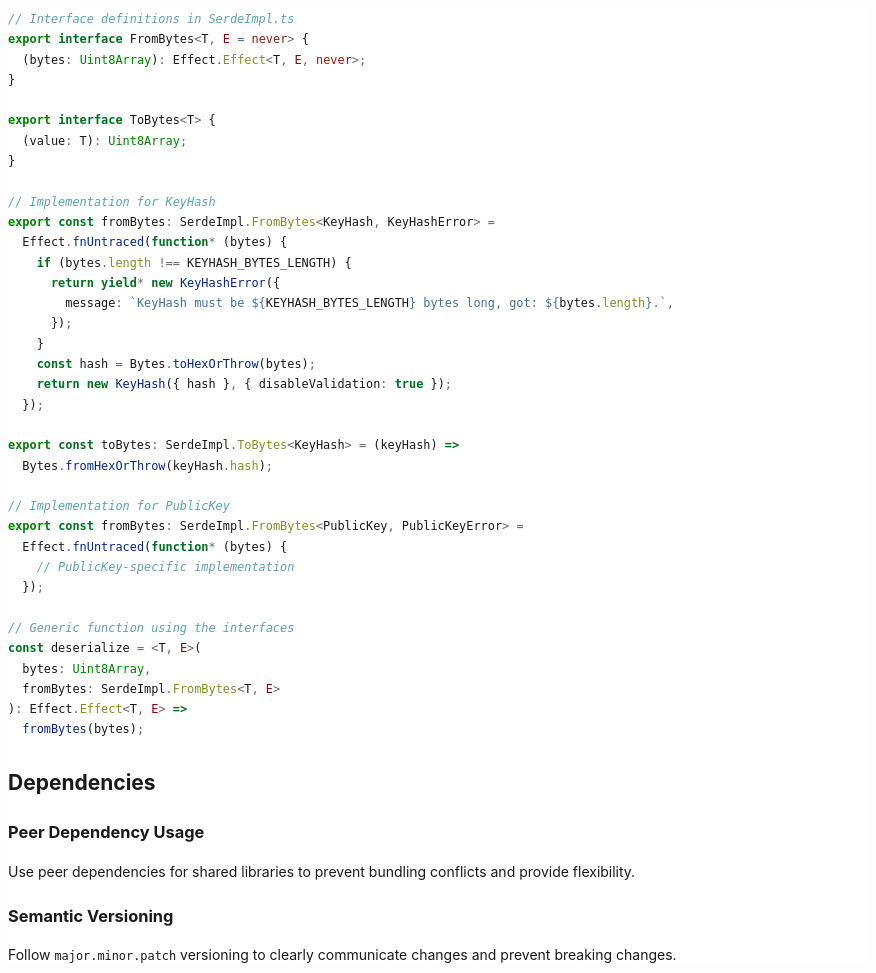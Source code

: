 ```ts
// Interface definitions in SerdeImpl.ts
export interface FromBytes<T, E = never> {
  (bytes: Uint8Array): Effect.Effect<T, E, never>;
}

export interface ToBytes<T> {
  (value: T): Uint8Array;
}

// Implementation for KeyHash
export const fromBytes: SerdeImpl.FromBytes<KeyHash, KeyHashError> = 
  Effect.fnUntraced(function* (bytes) {
    if (bytes.length !== KEYHASH_BYTES_LENGTH) {
      return yield* new KeyHashError({
        message: `KeyHash must be ${KEYHASH_BYTES_LENGTH} bytes long, got: ${bytes.length}.`,
      });
    }
    const hash = Bytes.toHexOrThrow(bytes);
    return new KeyHash({ hash }, { disableValidation: true });
  });

export const toBytes: SerdeImpl.ToBytes<KeyHash> = (keyHash) => 
  Bytes.fromHexOrThrow(keyHash.hash);

// Implementation for PublicKey
export const fromBytes: SerdeImpl.FromBytes<PublicKey, PublicKeyError> = 
  Effect.fnUntraced(function* (bytes) {
    // PublicKey-specific implementation
  });

// Generic function using the interfaces
const deserialize = <T, E>(
  bytes: Uint8Array, 
  fromBytes: SerdeImpl.FromBytes<T, E>
): Effect.Effect<T, E> => 
  fromBytes(bytes);
```

## Dependencies

### Peer Dependency Usage

Use peer dependencies for shared libraries to prevent bundling conflicts and provide flexibility.

### Semantic Versioning

Follow `major.minor.patch` versioning to clearly communicate changes and prevent breaking changes.
